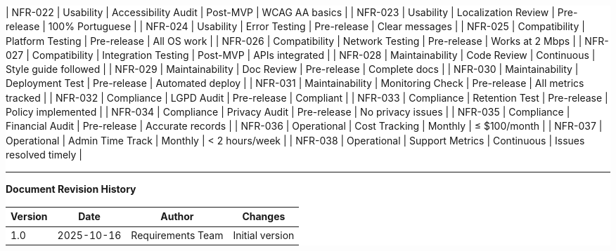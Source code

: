 | NFR-022 | Usability | Accessibility Audit | Post-MVP | WCAG AA basics |
| NFR-023 | Usability | Localization Review | Pre-release | 100% Portuguese |
| NFR-024 | Usability | Error Testing | Pre-release | Clear messages |
| NFR-025 | Compatibility | Platform Testing | Pre-release | All OS work |
| NFR-026 | Compatibility | Network Testing | Pre-release | Works at 2 Mbps |
| NFR-027 | Compatibility | Integration Testing | Post-MVP | APIs integrated |
| NFR-028 | Maintainability | Code Review | Continuous | Style guide followed |
| NFR-029 | Maintainability | Doc Review | Pre-release | Complete docs |
| NFR-030 | Maintainability | Deployment Test | Pre-release | Automated deploy |
| NFR-031 | Maintainability | Monitoring Check | Pre-release | All metrics tracked |
| NFR-032 | Compliance | LGPD Audit | Pre-release | Compliant |
| NFR-033 | Compliance | Retention Test | Pre-release | Policy implemented |
| NFR-034 | Compliance | Privacy Audit | Pre-release | No privacy issues |
| NFR-035 | Compliance | Financial Audit | Pre-release | Accurate records |
| NFR-036 | Operational | Cost Tracking | Monthly | ≤ $100/month |
| NFR-037 | Operational | Admin Time Track | Monthly | < 2 hours/week |
| NFR-038 | Operational | Support Metrics | Continuous | Issues resolved timely |

---

**Document Revision History**

| Version | Date | Author | Changes |
|---------|------|--------|---------|
| 1.0 | 2025-10-16 | Requirements Team | Initial version |

